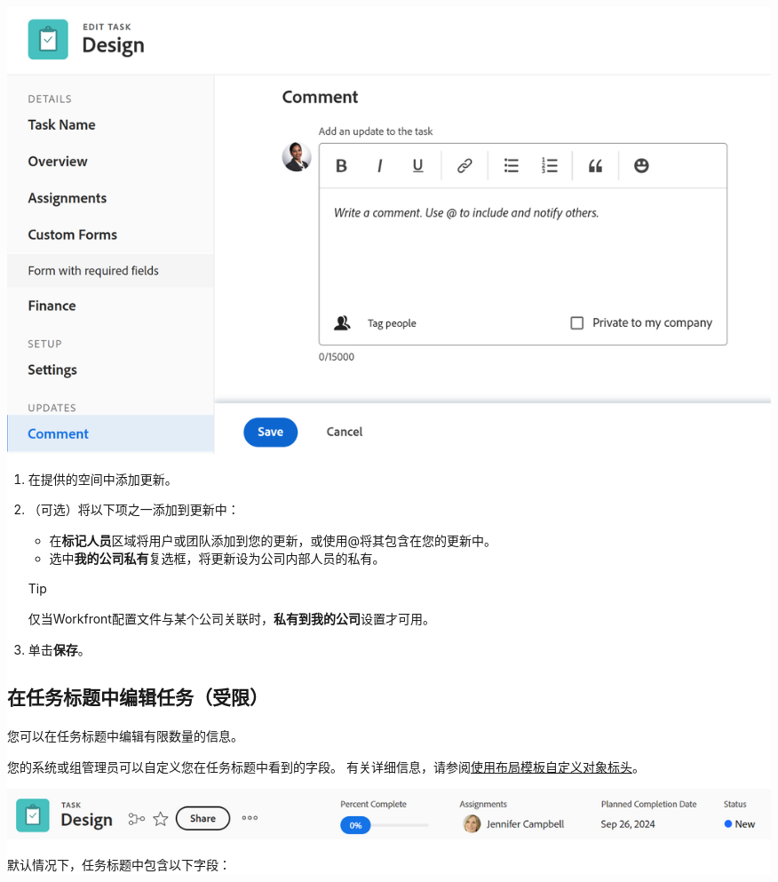    ![编辑任务框上的评论部分](assets/comment-section-on-edit-task-box.png)

1. 在提供的空间中添加更新。
1. （可选）将以下项之一添加到更新中：

   * 在&#x200B;**标记人员**&#x200B;区域将用户或团队添加到您的更新，或使用@将其包含在您的更新中。
   * 选中&#x200B;**我的公司私有**&#x200B;复选框，将更新设为公司内部人员的私有。

   >[!TIP]
   >
   >仅当Workfront配置文件与某个公司关联时，**私有到我的公司**&#x200B;设置才可用。

1. 单击&#x200B;**保存**。

## 在任务标题中编辑任务（受限）

您可以在任务标题中编辑有限数量的信息。

您的系统或组管理员可以自定义您在任务标题中看到的字段。 有关详细信息，请参阅[使用布局模板自定义对象标头](../../../administration-and-setup/customize-workfront/use-layout-templates/customize-object-headers.md)。


![](assets/qs-task-header-without-approvals-and-with-dependecies-350x17.png)

默认情况下，任务标题中包含以下字段：
